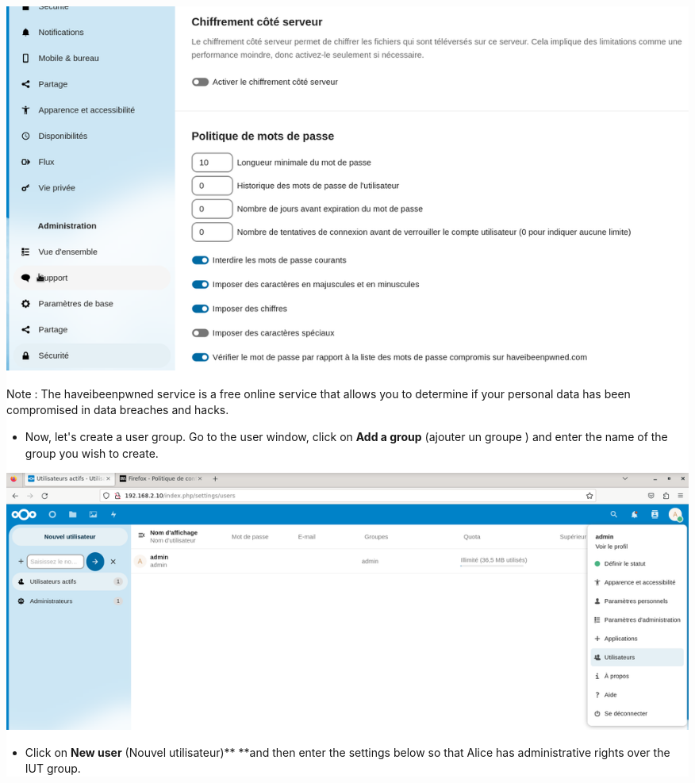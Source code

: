 ![image](13.png)

Note : The haveibeenpwned service is a free online service that allows you to determine if your personal data has been compromised in data breaches and hacks.


* Now, let's create a user group. Go to the user window, click on **Add a group** (ajouter un groupe ) and enter the name of the group you wish to create.


![image](14.png)

* Click on **New user** (Nouvel utilisateur)** **and then enter the settings below so that Alice has administrative rights over the IUT group.

